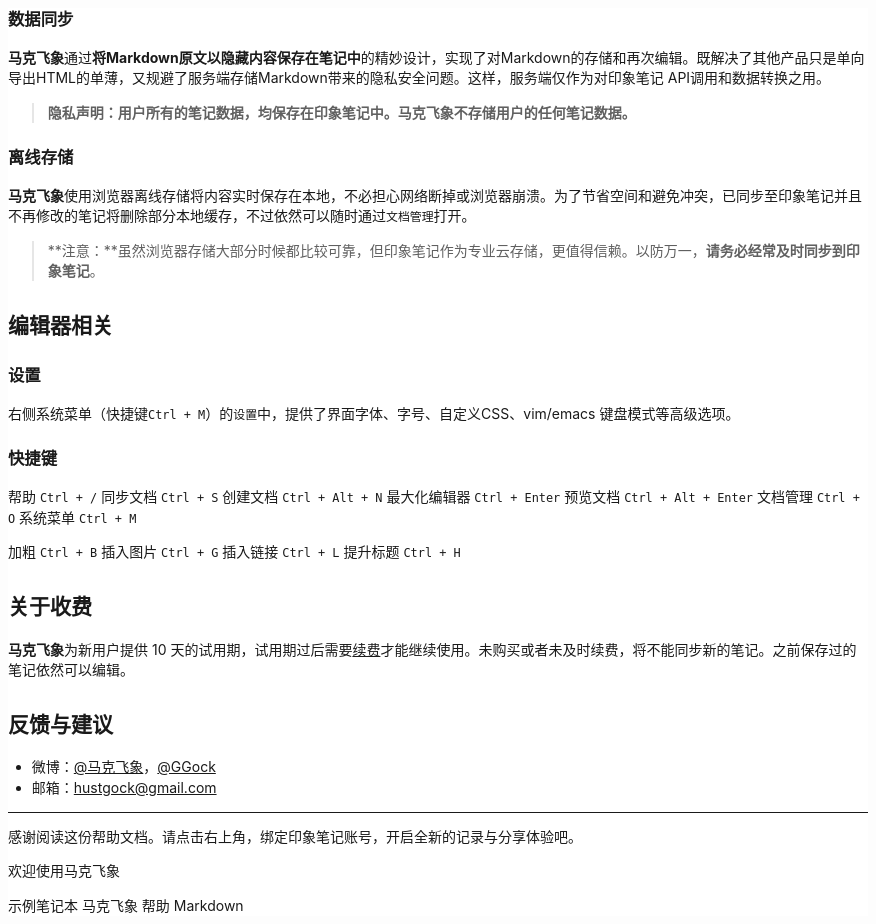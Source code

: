 ### 数据同步
**马克飞象**通过**将Markdown原文以隐藏内容保存在笔记中**的精妙设计，实现了对Markdown的存储和再次编辑。既解决了其他产品只是单向导出HTML的单薄，又规避了服务端存储Markdown带来的隐私安全问题。这样，服务端仅作为对印象笔记 API调用和数据转换之用。

 >**隐私声明：用户所有的笔记数据，均保存在印象笔记中。马克飞象不存储用户的任何笔记数据。**

### 离线存储
**马克飞象**使用浏览器离线存储将内容实时保存在本地，不必担心网络断掉或浏览器崩溃。为了节省空间和避免冲突，已同步至印象笔记并且不再修改的笔记将删除部分本地缓存，不过依然可以随时通过`文档管理`打开。

> **注意：**虽然浏览器存储大部分时候都比较可靠，但印象笔记作为专业云存储，更值得信赖。以防万一，**请务必经常及时同步到印象笔记**。

## 编辑器相关
### 设置
右侧系统菜单（快捷键`Ctrl + M`）的`设置`中，提供了界面字体、字号、自定义CSS、vim/emacs 键盘模式等高级选项。

### 快捷键

帮助    `Ctrl + /`
同步文档    `Ctrl + S`
创建文档    `Ctrl + Alt + N`
最大化编辑器    `Ctrl + Enter`
预览文档 `Ctrl + Alt + Enter`
文档管理    `Ctrl + O`
系统菜单    `Ctrl + M` 

加粗    `Ctrl + B`
插入图片    `Ctrl + G`
插入链接    `Ctrl + L`
提升标题    `Ctrl + H`

## 关于收费

**马克飞象**为新用户提供 10 天的试用期，试用期过后需要[续费](maxiang.info/vip.html)才能继续使用。未购买或者未及时续费，将不能同步新的笔记。之前保存过的笔记依然可以编辑。


## 反馈与建议
- 微博：[@马克飞象](http://weibo.com/u/2788354117)，[@GGock](http://weibo.com/ggock "开发者个人账号")
- 邮箱：<hustgock@gmail.com>

---------
感谢阅读这份帮助文档。请点击右上角，绑定印象笔记账号，开启全新的记录与分享体验吧。




[^demo]: 这是一个示例脚注。请查阅 [MultiMarkdown 文档](https://github.com/fletcher/MultiMarkdown/wiki/MultiMarkdown-Syntax-Guide#footnotes) 关于脚注的说明。 **限制：** 印象笔记的笔记内容使用 [ENML][5] 格式，基于 HTML，但是不支持某些标签和属性，例如id，这就导致`脚注`和`TOC`无法正常点击。


  [1]: http://maxiang.info/client_zh
  [2]: https://chrome.google.com/webstore/detail/kidnkfckhbdkfgbicccmdggmpgogehop
  [3]: http://adrai.github.io/flowchart.js/
  [4]: http://bramp.github.io/js-sequence-diagrams/
  [5]: https://dev.yinxiang.com/doc/articles/enml.php


欢迎使用马克飞象

示例笔记本 马克飞象 帮助 Markdown
